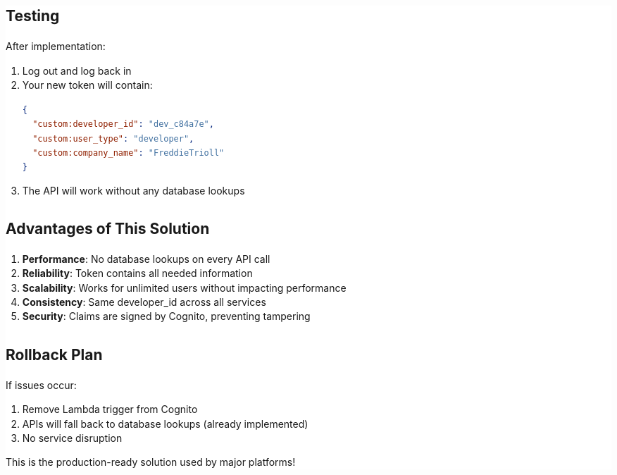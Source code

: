 ```javascript
```

## Testing

After implementation:
1. Log out and log back in
2. Your new token will contain:
   ```json
   {
     "custom:developer_id": "dev_c84a7e",
     "custom:user_type": "developer",
     "custom:company_name": "FreddieTrioll"
   }
   ```
3. The API will work without any database lookups

## Advantages of This Solution

1. **Performance**: No database lookups on every API call
2. **Reliability**: Token contains all needed information
3. **Scalability**: Works for unlimited users without impacting performance
4. **Consistency**: Same developer_id across all services
5. **Security**: Claims are signed by Cognito, preventing tampering

## Rollback Plan

If issues occur:
1. Remove Lambda trigger from Cognito
2. APIs will fall back to database lookups (already implemented)
3. No service disruption

This is the production-ready solution used by major platforms!